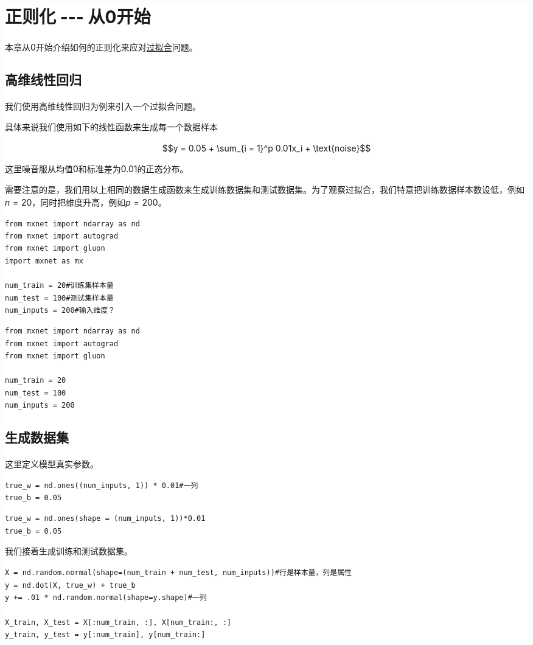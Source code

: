 # 正则化 --- 从0开始

本章从0开始介绍如何的正则化来应对[过拟合](underfit-overfit.md)问题。

## 高维线性回归

我们使用高维线性回归为例来引入一个过拟合问题。


具体来说我们使用如下的线性函数来生成每一个数据样本

$$y = 0.05 + \sum_{i = 1}^p 0.01x_i +  \text{noise}$$

这里噪音服从均值0和标准差为0.01的正态分布。

需要注意的是，我们用以上相同的数据生成函数来生成训练数据集和测试数据集。为了观察过拟合，我们特意把训练数据样本数设低，例如$n=20$，同时把维度升高，例如$p=200$。

```{.python .input  n=1}
from mxnet import ndarray as nd
from mxnet import autograd
from mxnet import gluon
import mxnet as mx

num_train = 20#训练集样本量
num_test = 100#测试集样本量
num_inputs = 200#输入维度？
```

```{.python .input  n=1}
from mxnet import ndarray as nd
from mxnet import autograd
from mxnet import gluon

num_train = 20
num_test = 100
num_inputs = 200
```

## 生成数据集


这里定义模型真实参数。

```{.python .input  n=4}
true_w = nd.ones((num_inputs, 1)) * 0.01#一列
true_b = 0.05
```

```{.python .input}
true_w = nd.ones(shape = (num_inputs, 1))*0.01
true_b = 0.05
```

我们接着生成训练和测试数据集。

```{.python .input  n=5}
X = nd.random.normal(shape=(num_train + num_test, num_inputs))#行是样本量，列是属性
y = nd.dot(X, true_w) + true_b
y += .01 * nd.random.normal(shape=y.shape)#一列

X_train, X_test = X[:num_train, :], X[num_train:, :]
y_train, y_test = y[:num_train], y[num_train:]
```
